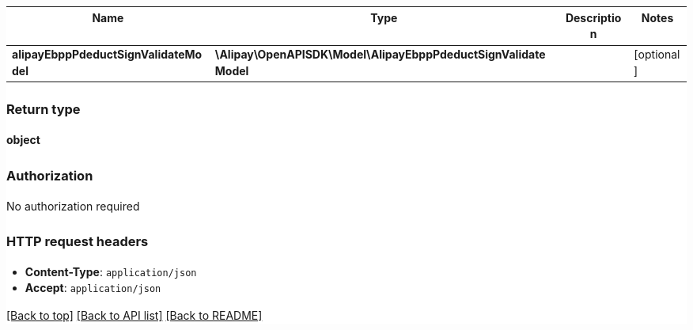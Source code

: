 Name | Type | Description  | Notes
------------- | ------------- | ------------- | -------------
 **alipayEbppPdeductSignValidateModel** | **\Alipay\OpenAPISDK\Model\AlipayEbppPdeductSignValidateModel**|  | [optional]

### Return type

**object**

### Authorization

No authorization required

### HTTP request headers

- **Content-Type**: `application/json`
- **Accept**: `application/json`

[[Back to top]](#) [[Back to API list]](../../README.md#api-endpoints)
[[Back to README]](../../README.md)
